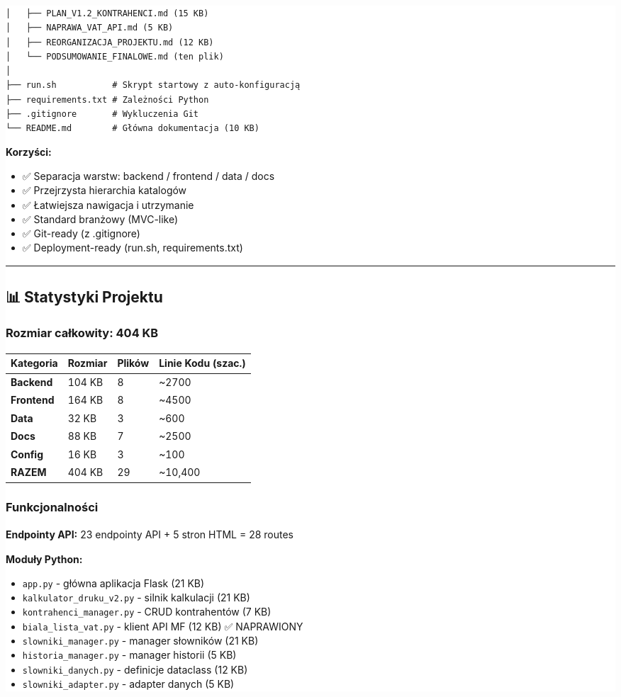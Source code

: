 ```
│   ├── PLAN_V1.2_KONTRAHENCI.md (15 KB)
│   ├── NAPRAWA_VAT_API.md (5 KB)
│   ├── REORGANIZACJA_PROJEKTU.md (12 KB)
│   └── PODSUMOWANIE_FINALOWE.md (ten plik)
│
├── run.sh           # Skrypt startowy z auto-konfiguracją
├── requirements.txt # Zależności Python
├── .gitignore       # Wykluczenia Git
└── README.md        # Główna dokumentacja (10 KB)
```

**Korzyści:**
- ✅ Separacja warstw: backend / frontend / data / docs
- ✅ Przejrzysta hierarchia katalogów
- ✅ Łatwiejsza nawigacja i utrzymanie
- ✅ Standard branżowy (MVC-like)
- ✅ Git-ready (z .gitignore)
- ✅ Deployment-ready (run.sh, requirements.txt)

---

## 📊 Statystyki Projektu

### Rozmiar całkowity: 404 KB

| Kategoria       | Rozmiar | Plików | Linie Kodu (szac.) |
|-----------------|---------|--------|--------------------|
| **Backend**     | 104 KB  | 8      | ~2700              |
| **Frontend**    | 164 KB  | 8      | ~4500              |
| **Data**        | 32 KB   | 3      | ~600               |
| **Docs**        | 88 KB   | 7      | ~2500              |
| **Config**      | 16 KB   | 3      | ~100               |
| **RAZEM**       | 404 KB  | 29     | ~10,400            |

### Funkcjonalności

**Endpointy API:** 23 endpointy API + 5 stron HTML = 28 routes

**Moduły Python:**
- `app.py` - główna aplikacja Flask (21 KB)
- `kalkulator_druku_v2.py` - silnik kalkulacji (21 KB)
- `kontrahenci_manager.py` - CRUD kontrahentów (7 KB)
- `biala_lista_vat.py` - klient API MF (12 KB) ✅ NAPRAWIONY
- `slowniki_manager.py` - manager słowników (21 KB)
- `historia_manager.py` - manager historii (5 KB)
- `slowniki_danych.py` - definicje dataclass (12 KB)
- `slowniki_adapter.py` - adapter danych (5 KB)
